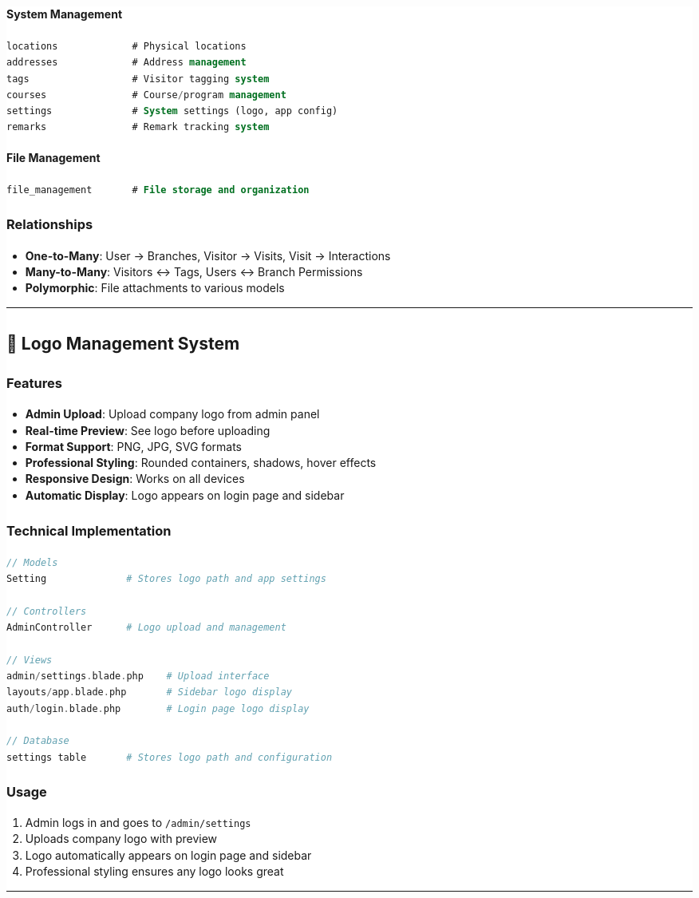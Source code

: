 #### System Management
```sql
locations             # Physical locations
addresses             # Address management
tags                  # Visitor tagging system
courses               # Course/program management
settings              # System settings (logo, app config)
remarks               # Remark tracking system
```

#### File Management
```sql
file_management       # File storage and organization
```

### Relationships
- **One-to-Many**: User → Branches, Visitor → Visits, Visit → Interactions
- **Many-to-Many**: Visitors ↔ Tags, Users ↔ Branch Permissions
- **Polymorphic**: File attachments to various models

---

## 🎨 Logo Management System

### Features
- **Admin Upload**: Upload company logo from admin panel
- **Real-time Preview**: See logo before uploading
- **Format Support**: PNG, JPG, SVG formats
- **Professional Styling**: Rounded containers, shadows, hover effects
- **Responsive Design**: Works on all devices
- **Automatic Display**: Logo appears on login page and sidebar

### Technical Implementation
```php
// Models
Setting              # Stores logo path and app settings

// Controllers  
AdminController      # Logo upload and management

// Views
admin/settings.blade.php    # Upload interface
layouts/app.blade.php       # Sidebar logo display
auth/login.blade.php        # Login page logo display

// Database
settings table       # Stores logo path and configuration
```

### Usage
1. Admin logs in and goes to `/admin/settings`
2. Uploads company logo with preview
3. Logo automatically appears on login page and sidebar
4. Professional styling ensures any logo looks great

---